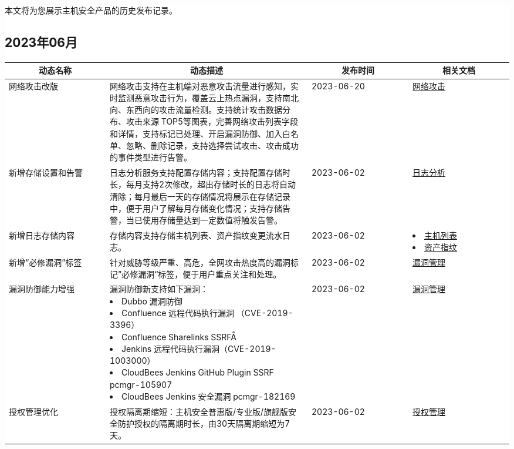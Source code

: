 本文将为您展示主机安全产品的历史发布记录。

## 2023年06月
<table>
<thead>
<tr>
<th width="20%">动态名称</th>
<th width="40%">动态描述</th>
<th width="20%">发布时间</th>
<th width="20%">相关文档</th>
</tr>
</thead>
<tbody>
<tr>
<td>网络攻击改版</td>
<td>网络攻击支持在主机端对恶意攻击流量进行感知，实时监测恶意攻击行为，覆盖云上热点漏洞，支持南北向、东西向的攻击流量检测。支持统计攻击数据分布、攻击来源 TOP5等图表，完善网络攻击列表字段和详情，支持标记已处理、开启漏洞防御、加入白名单、忽略、删除记录，支持选择尝试攻击、攻击成功的事件类型进行告警。</td>
<td> 2023-06-20</td>
<td><a href="https://cloud.tencent.com/document/product/296/50499">网络攻击</a>
</td>
</tr>
<tr>
<td>新增存储设置和告警</td>
<td>日志分析服务支持配置存储内容；支持配置存储时长，每月支持2次修改，超出存储时长的日志将自动清除；每月最后一天的存储情况将展示在存储记录中，便于用户了解每月存储变化情况；支持存储告警，当已使用存储量达到一定数值将触发告警。</td>
<td> 2023-06-02</td>
<td><a href="https://cloud.tencent.com/document/product/296/50508"> 日志分析</a>
</td>
<tr>
<td>新增日志存储内容</td>
<td>存储内容支持存储主机列表、资产指纹变更流水日志。</td>
<td> 2023-06-02</td>
<td>
<li><a href="https://cloud.tencent.com/document/product/296/73690"> 主机列表</a></li>
<li><a href="https://cloud.tencent.com/document/product/296/73691"> 资产指纹</a></li>
</td>
</tr>
<td>新增“必修漏洞”标签</td>
<td>针对威胁等级严重、高危，全网攻击热度高的漏洞标记”必修漏洞“标签，便于用户重点关注和处理。</td>
<td> 2023-06-02</td>
<td><a href="https://cloud.tencent.com/document/product/296/68754"> 漏洞管理</a>
</td>
</tr>
<td>漏洞防御能力增强</td>
<td>漏洞防御新支持如下漏洞：
<li>Dubbo 漏洞防御
<li>Confluence 远程代码执行漏洞 （CVE-2019-3396）
<li>Confluence Sharelinks SSRFÅ
<li>Jenkins 远程代码执行漏洞（CVE-2019-1003000）
<li>CloudBees Jenkins GitHub Plugin SSRF	pcmgr-105907
<li>CloudBees Jenkins 安全漏洞 pcmgr-182169</td>
<td> 2023-06-02</td>
<td><a href="https://cloud.tencent.com/document/product/296/68754"> 漏洞管理</a>
</td>
</tr>
<td>授权管理优化</td>
<td>授权隔离期缩短：主机安全普惠版/专业版/旗舰版安全防护授权的隔离期时长，由30天隔离期缩短为7天。</td>
<td> 2023-06-02</td>
<td><a href="https://cloud.tencent.com/document/product/296/69007"> 授权管理</a>
</td>
</tr>
</tbody></table>

